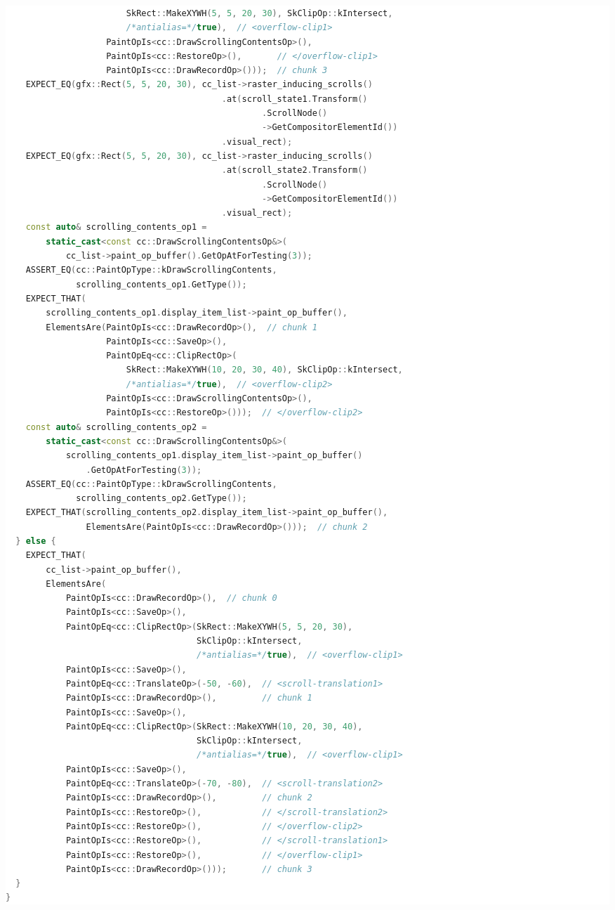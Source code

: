 ```cpp
                        SkRect::MakeXYWH(5, 5, 20, 30), SkClipOp::kIntersect,
                        /*antialias=*/true),  // <overflow-clip1>
                    PaintOpIs<cc::DrawScrollingContentsOp>(),
                    PaintOpIs<cc::RestoreOp>(),       // </overflow-clip1>
                    PaintOpIs<cc::DrawRecordOp>()));  // chunk 3
    EXPECT_EQ(gfx::Rect(5, 5, 20, 30), cc_list->raster_inducing_scrolls()
                                           .at(scroll_state1.Transform()
                                                   .ScrollNode()
                                                   ->GetCompositorElementId())
                                           .visual_rect);
    EXPECT_EQ(gfx::Rect(5, 5, 20, 30), cc_list->raster_inducing_scrolls()
                                           .at(scroll_state2.Transform()
                                                   .ScrollNode()
                                                   ->GetCompositorElementId())
                                           .visual_rect);
    const auto& scrolling_contents_op1 =
        static_cast<const cc::DrawScrollingContentsOp&>(
            cc_list->paint_op_buffer().GetOpAtForTesting(3));
    ASSERT_EQ(cc::PaintOpType::kDrawScrollingContents,
              scrolling_contents_op1.GetType());
    EXPECT_THAT(
        scrolling_contents_op1.display_item_list->paint_op_buffer(),
        ElementsAre(PaintOpIs<cc::DrawRecordOp>(),  // chunk 1
                    PaintOpIs<cc::SaveOp>(),
                    PaintOpEq<cc::ClipRectOp>(
                        SkRect::MakeXYWH(10, 20, 30, 40), SkClipOp::kIntersect,
                        /*antialias=*/true),  // <overflow-clip2>
                    PaintOpIs<cc::DrawScrollingContentsOp>(),
                    PaintOpIs<cc::RestoreOp>()));  // </overflow-clip2>
    const auto& scrolling_contents_op2 =
        static_cast<const cc::DrawScrollingContentsOp&>(
            scrolling_contents_op1.display_item_list->paint_op_buffer()
                .GetOpAtForTesting(3));
    ASSERT_EQ(cc::PaintOpType::kDrawScrollingContents,
              scrolling_contents_op2.GetType());
    EXPECT_THAT(scrolling_contents_op2.display_item_list->paint_op_buffer(),
                ElementsAre(PaintOpIs<cc::DrawRecordOp>()));  // chunk 2
  } else {
    EXPECT_THAT(
        cc_list->paint_op_buffer(),
        ElementsAre(
            PaintOpIs<cc::DrawRecordOp>(),  // chunk 0
            PaintOpIs<cc::SaveOp>(),
            PaintOpEq<cc::ClipRectOp>(SkRect::MakeXYWH(5, 5, 20, 30),
                                      SkClipOp::kIntersect,
                                      /*antialias=*/true),  // <overflow-clip1>
            PaintOpIs<cc::SaveOp>(),
            PaintOpEq<cc::TranslateOp>(-50, -60),  // <scroll-translation1>
            PaintOpIs<cc::DrawRecordOp>(),         // chunk 1
            PaintOpIs<cc::SaveOp>(),
            PaintOpEq<cc::ClipRectOp>(SkRect::MakeXYWH(10, 20, 30, 40),
                                      SkClipOp::kIntersect,
                                      /*antialias=*/true),  // <overflow-clip1>
            PaintOpIs<cc::SaveOp>(),
            PaintOpEq<cc::TranslateOp>(-70, -80),  // <scroll-translation2>
            PaintOpIs<cc::DrawRecordOp>(),         // chunk 2
            PaintOpIs<cc::RestoreOp>(),            // </scroll-translation2>
            PaintOpIs<cc::RestoreOp>(),            // </overflow-clip2>
            PaintOpIs<cc::RestoreOp>(),            // </scroll-translation1>
            PaintOpIs<cc::RestoreOp>(),            // </overflow-clip1>
            PaintOpIs<cc::DrawRecordOp>()));       // chunk 3
  }
}
```
